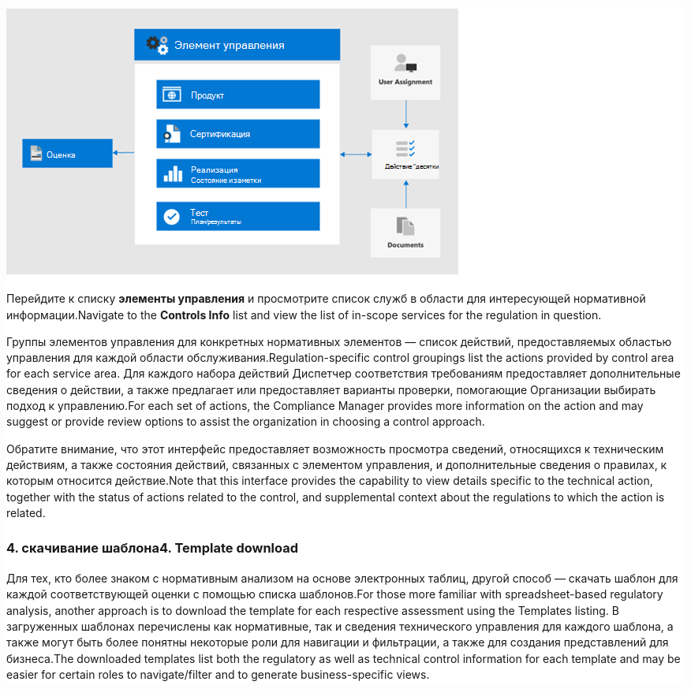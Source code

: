 ![Отношения оценки к элементам управления](../media/information-protection-deploy-compliance/information-protection-deploy-compliance-control.png)

<span data-ttu-id="68f0a-158">Перейдите к списку **элементы управления** и просмотрите список служб в области для интересующей нормативной информации.</span><span class="sxs-lookup"><span data-stu-id="68f0a-158">Navigate to the **Controls Info** list and view the list of in-scope services for the regulation in question.</span></span> 
 
<span data-ttu-id="68f0a-159">Группы элементов управления для конкретных нормативных элементов — список действий, предоставляемых областью управления для каждой области обслуживания.</span><span class="sxs-lookup"><span data-stu-id="68f0a-159">Regulation-specific control groupings list the actions provided by control area for each service area.</span></span> <span data-ttu-id="68f0a-160">Для каждого набора действий Диспетчер соответствия требованиям предоставляет дополнительные сведения о действии, а также предлагает или предоставляет варианты проверки, помогающие Организации выбирать подход к управлению.</span><span class="sxs-lookup"><span data-stu-id="68f0a-160">For each set of actions, the Compliance Manager provides more information on the action and may suggest or provide review options to assist the organization in choosing a control approach.</span></span>
 
<span data-ttu-id="68f0a-161">Обратите внимание, что этот интерфейс предоставляет возможность просмотра сведений, относящихся к техническим действиям, а также состояния действий, связанных с элементом управления, и дополнительные сведения о правилах, к которым относится действие.</span><span class="sxs-lookup"><span data-stu-id="68f0a-161">Note that this interface provides the capability to view details specific to the technical action, together with the status of actions related to the control, and supplemental context about the regulations to which the action is related.</span></span>

### <a name="4-template-download"></a><span data-ttu-id="68f0a-162">4. скачивание шаблона</span><span class="sxs-lookup"><span data-stu-id="68f0a-162">4. Template download</span></span>

<span data-ttu-id="68f0a-163">Для тех, кто более знаком с нормативным анализом на основе электронных таблиц, другой способ — скачать шаблон для каждой соответствующей оценки с помощью списка шаблонов.</span><span class="sxs-lookup"><span data-stu-id="68f0a-163">For those more familiar with spreadsheet-based regulatory analysis, another approach is to download the template for each respective assessment using the Templates listing.</span></span> <span data-ttu-id="68f0a-164">В загруженных шаблонах перечислены как нормативные, так и сведения технического управления для каждого шаблона, а также могут быть более понятны некоторые роли для навигации и фильтрации, а также для создания представлений для бизнеса.</span><span class="sxs-lookup"><span data-stu-id="68f0a-164">The downloaded templates list both the regulatory as well as technical control information for each template and may be easier for certain roles to navigate/filter and to generate business-specific views.</span></span>
 